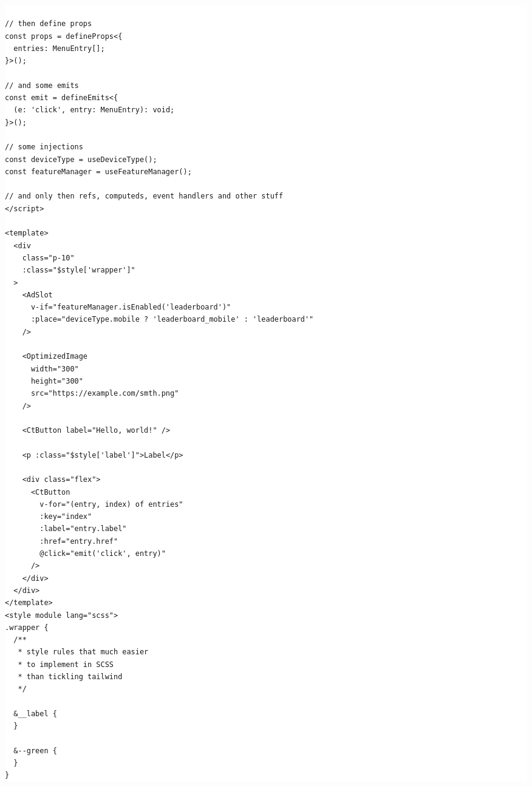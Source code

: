 ```vue

// then define props
const props = defineProps<{
  entries: MenuEntry[];
}>();

// and some emits
const emit = defineEmits<{
  (e: 'click', entry: MenuEntry): void;
}>();

// some injections
const deviceType = useDeviceType();
const featureManager = useFeatureManager();

// and only then refs, computeds, event handlers and other stuff
</script>

<template>
  <div
    class="p-10"
    :class="$style['wrapper']"
  >
    <AdSlot
      v-if="featureManager.isEnabled('leaderboard')"
      :place="deviceType.mobile ? 'leaderboard_mobile' : 'leaderboard'"
    />

    <OptimizedImage
      width="300"
      height="300"
      src="https://example.com/smth.png"
    />

    <CtButton label="Hello, world!" />

    <p :class="$style['label']">Label</p>

    <div class="flex">
      <CtButton
        v-for="(entry, index) of entries"
        :key="index"
        :label="entry.label"
        :href="entry.href"
        @click="emit('click', entry)"
      />
    </div>
  </div>
</template>
<style module lang="scss">
.wrapper {
  /**
   * style rules that much easier
   * to implement in SCSS
   * than tickling tailwind
   */

  &__label {
  }

  &--green {
  }
}
```